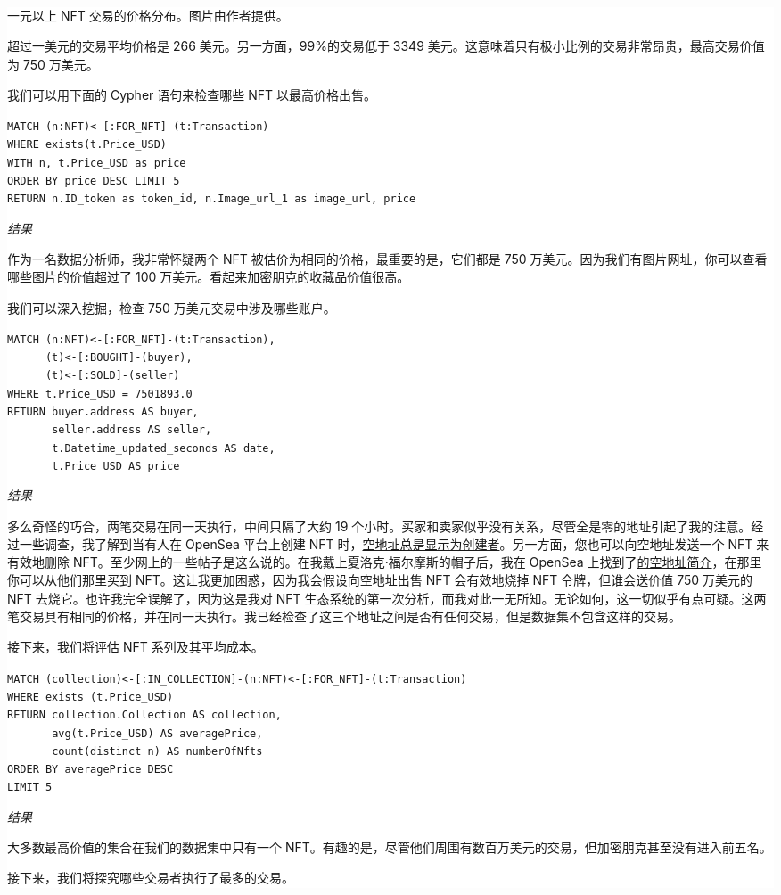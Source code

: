 一元以上 NFT 交易的价格分布。图片由作者提供。

超过一美元的交易平均价格是 266 美元。另一方面，99%的交易低于 3349 美元。这意味着只有极小比例的交易非常昂贵，最高交易价值为 750 万美元。

我们可以用下面的 Cypher 语句来检查哪些 NFT 以最高价格出售。

```
MATCH (n:NFT)<-[:FOR_NFT]-(t:Transaction)
WHERE exists(t.Price_USD)
WITH n, t.Price_USD as price
ORDER BY price DESC LIMIT 5
RETURN n.ID_token as token_id, n.Image_url_1 as image_url, price
```

*结果*

作为一名数据分析师，我非常怀疑两个 NFT 被估价为相同的价格，最重要的是，它们都是 750 万美元。因为我们有图片网址，你可以查看哪些图片的价值超过了 100 万美元。看起来加密朋克的收藏品价值很高。

我们可以深入挖掘，检查 750 万美元交易中涉及哪些账户。

```
MATCH (n:NFT)<-[:FOR_NFT]-(t:Transaction),
      (t)<-[:BOUGHT]-(buyer),
      (t)<-[:SOLD]-(seller)
WHERE t.Price_USD = 7501893.0
RETURN buyer.address AS buyer, 
       seller.address AS seller, 
       t.Datetime_updated_seconds AS date, 
       t.Price_USD AS price
```

*结果*

多么奇怪的巧合，两笔交易在同一天执行，中间只隔了大约 19 个小时。买家和卖家似乎没有关系，尽管全是零的地址引起了我的注意。经过一些调查，我了解到当有人在 OpenSea 平台上创建 NFT 时，[空地址总是显示为创建者](https://ethereum.stackexchange.com/questions/98354/why-are-all-nfts-created-from-null-address-on-opensea)。另一方面，您也可以向空地址发送一个 NFT 来有效地删除 NFT。至少网上的一些帖子是这么说的。在我戴上夏洛克·福尔摩斯的帽子后，我在 OpenSea 上找到了[的空地址简介](https://opensea.io/NullAddress)，在那里你可以从他们那里买到 NFT。这让我更加困惑，因为我会假设向空地址出售 NFT 会有效地烧掉 NFT 令牌，但谁会送价值 750 万美元的 NFT 去烧它。也许我完全误解了，因为这是我对 NFT 生态系统的第一次分析，而我对此一无所知。无论如何，这一切似乎有点可疑。这两笔交易具有相同的价格，并在同一天执行。我已经检查了这三个地址之间是否有任何交易，但是数据集不包含这样的交易。

接下来，我们将评估 NFT 系列及其平均成本。

```
MATCH (collection)<-[:IN_COLLECTION]-(n:NFT)<-[:FOR_NFT]-(t:Transaction)
WHERE exists (t.Price_USD)
RETURN collection.Collection AS collection, 
       avg(t.Price_USD) AS averagePrice, 
       count(distinct n) AS numberOfNfts
ORDER BY averagePrice DESC
LIMIT 5
```

*结果*

大多数最高价值的集合在我们的数据集中只有一个 NFT。有趣的是，尽管他们周围有数百万美元的交易，但加密朋克甚至没有进入前五名。

接下来，我们将探究哪些交易者执行了最多的交易。
